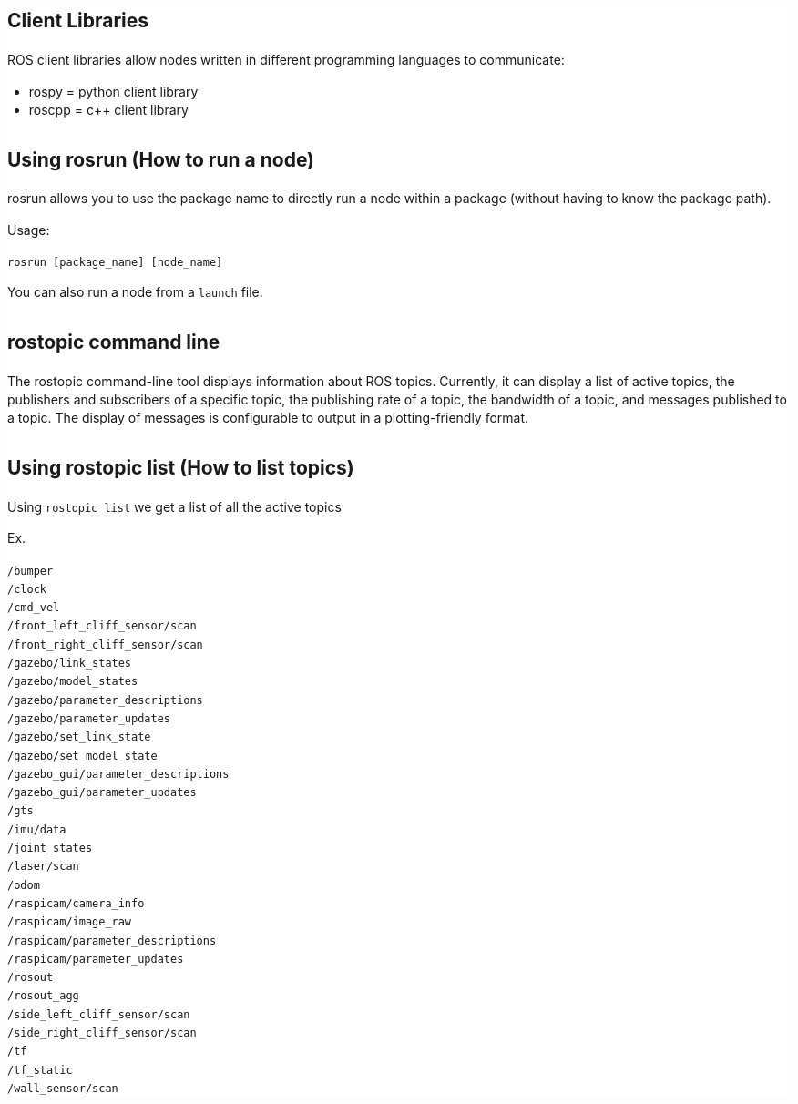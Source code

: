 
## Client Libraries

ROS client libraries allow nodes written in different programming languages to communicate:

* rospy = python client library
* roscpp = c++ client library 

## Using rosrun (How to run a node)

rosrun allows you to use the package name to directly run a node within a package (without having to know the package path).

Usage:

`rosrun [package_name] [node_name]`

You can also run a node from a `launch` file.

## rostopic command line

The rostopic command-line tool displays information about ROS topics. Currently, it can display a list of active topics, the publishers and subscribers of a specific topic, the publishing rate of a topic, the bandwidth of a topic, and messages published to a topic. The display of messages is configurable to output in a plotting-friendly format. 

## Using rostopic list (How to list topics)

Using `rostopic list` we get a list of all the active topics

Ex.

```
/bumper
/clock
/cmd_vel
/front_left_cliff_sensor/scan
/front_right_cliff_sensor/scan
/gazebo/link_states
/gazebo/model_states
/gazebo/parameter_descriptions
/gazebo/parameter_updates
/gazebo/set_link_state
/gazebo/set_model_state
/gazebo_gui/parameter_descriptions
/gazebo_gui/parameter_updates
/gts
/imu/data
/joint_states
/laser/scan
/odom
/raspicam/camera_info
/raspicam/image_raw
/raspicam/parameter_descriptions
/raspicam/parameter_updates
/rosout
/rosout_agg
/side_left_cliff_sensor/scan
/side_right_cliff_sensor/scan
/tf
/tf_static
/wall_sensor/scan
```
